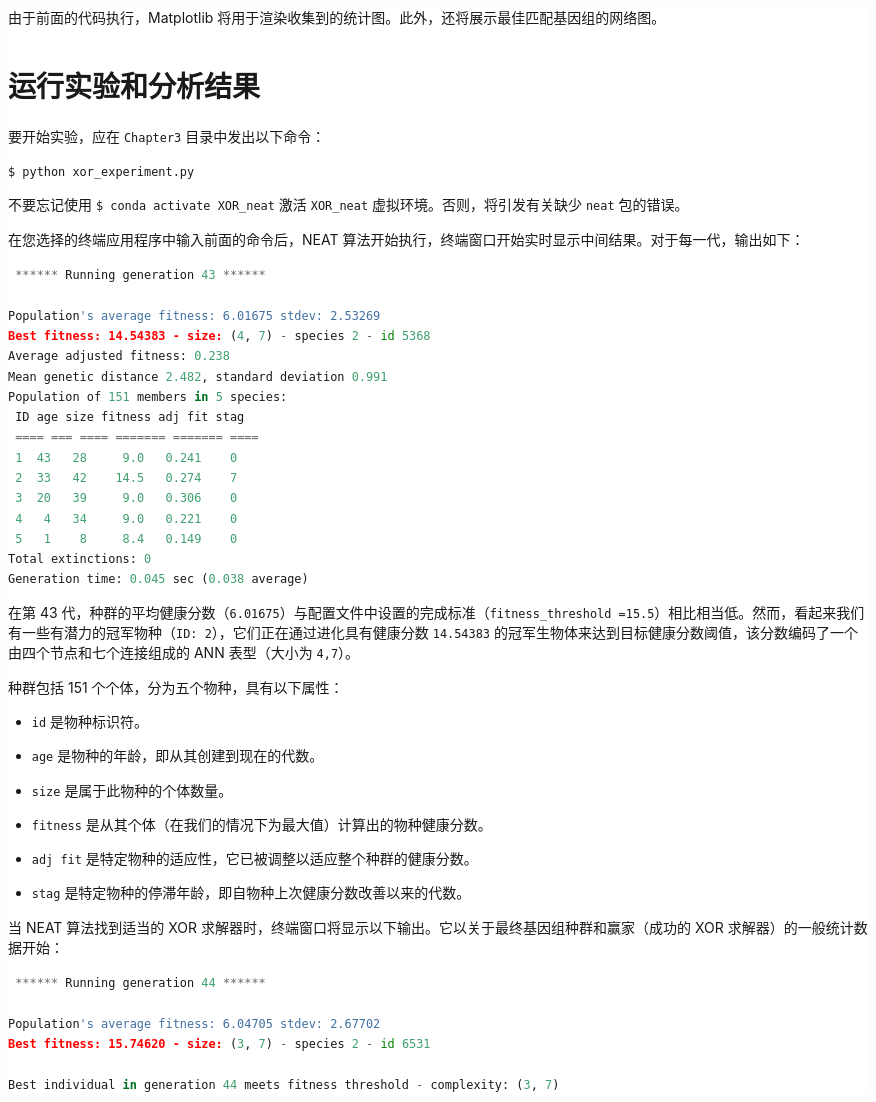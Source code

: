 由于前面的代码执行，Matplotlib 将用于渲染收集到的统计图。此外，还将展示最佳匹配基因组的网络图。

# 运行实验和分析结果

要开始实验，应在 `Chapter3` 目录中发出以下命令：

```py
$ python xor_experiment.py
```

不要忘记使用 `$ conda activate XOR_neat` 激活 `XOR_neat` 虚拟环境。否则，将引发有关缺少 `neat` 包的错误。

在您选择的终端应用程序中输入前面的命令后，NEAT 算法开始执行，终端窗口开始实时显示中间结果。对于每一代，输出如下：

```py
 ****** Running generation 43 ****** 

Population's average fitness: 6.01675 stdev: 2.53269
Best fitness: 14.54383 - size: (4, 7) - species 2 - id 5368
Average adjusted fitness: 0.238
Mean genetic distance 2.482, standard deviation 0.991
Population of 151 members in 5 species:
 ID age size fitness adj fit stag
 ==== === ==== ======= ======= ====
 1  43   28     9.0   0.241    0
 2  33   42    14.5   0.274    7
 3  20   39     9.0   0.306    0
 4   4   34     9.0   0.221    0
 5   1    8     8.4   0.149    0
Total extinctions: 0
Generation time: 0.045 sec (0.038 average)
```

在第 43 代，种群的平均健康分数（`6.01675`）与配置文件中设置的完成标准（`fitness_threshold =15.5`）相比相当低。然而，看起来我们有一些有潜力的冠军物种（`ID: 2`），它们正在通过进化具有健康分数 `14.54383` 的冠军生物体来达到目标健康分数阈值，该分数编码了一个由四个节点和七个连接组成的 ANN 表型（大小为 `4,7`）。

种群包括 151 个个体，分为五个物种，具有以下属性：

+   `id` 是物种标识符。

+   `age` 是物种的年龄，即从其创建到现在的代数。

+   `size` 是属于此物种的个体数量。

+   `fitness` 是从其个体（在我们的情况下为最大值）计算出的物种健康分数。

+   `adj fit` 是特定物种的适应性，它已被调整以适应整个种群的健康分数。

+   `stag` 是特定物种的停滞年龄，即自物种上次健康分数改善以来的代数。

当 NEAT 算法找到适当的 XOR 求解器时，终端窗口将显示以下输出。它以关于最终基因组种群和赢家（成功的 XOR 求解器）的一般统计数据开始：

```py
 ****** Running generation 44 ****** 

Population's average fitness: 6.04705 stdev: 2.67702
Best fitness: 15.74620 - size: (3, 7) - species 2 - id 6531

Best individual in generation 44 meets fitness threshold - complexity: (3, 7)
```
